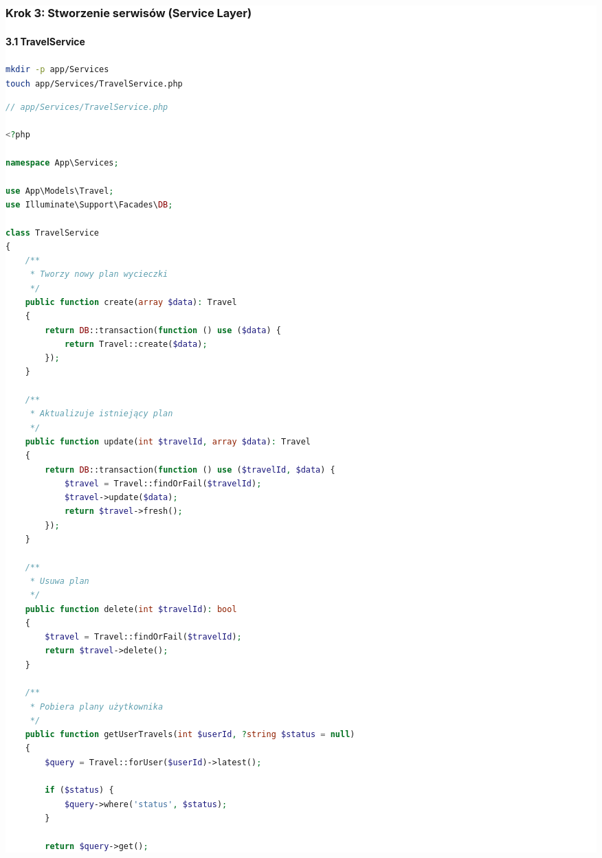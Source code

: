 ### Krok 3: Stworzenie serwisów (Service Layer)

#### 3.1 TravelService

```bash
mkdir -p app/Services
touch app/Services/TravelService.php
```

```php
// app/Services/TravelService.php

<?php

namespace App\Services;

use App\Models\Travel;
use Illuminate\Support\Facades\DB;

class TravelService
{
    /**
     * Tworzy nowy plan wycieczki
     */
    public function create(array $data): Travel
    {
        return DB::transaction(function () use ($data) {
            return Travel::create($data);
        });
    }

    /**
     * Aktualizuje istniejący plan
     */
    public function update(int $travelId, array $data): Travel
    {
        return DB::transaction(function () use ($travelId, $data) {
            $travel = Travel::findOrFail($travelId);
            $travel->update($data);
            return $travel->fresh();
        });
    }

    /**
     * Usuwa plan
     */
    public function delete(int $travelId): bool
    {
        $travel = Travel::findOrFail($travelId);
        return $travel->delete();
    }

    /**
     * Pobiera plany użytkownika
     */
    public function getUserTravels(int $userId, ?string $status = null)
    {
        $query = Travel::forUser($userId)->latest();

        if ($status) {
            $query->where('status', $status);
        }

        return $query->get();
```